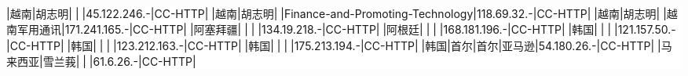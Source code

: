 |越南|胡志明| | |45.122.246.-|CC-HTTP|
|越南|胡志明| |Finance-and-Promoting-Technology|118.69.32.-|CC-HTTP|
|越南|胡志明| |越南军用通讯|171.241.165.-|CC-HTTP|
|阿塞拜疆| | | |134.19.218.-|CC-HTTP|
|阿根廷| | | |168.181.196.-|CC-HTTP|
|韩国| | | |121.157.50.-|CC-HTTP|
|韩国| | | |123.212.163.-|CC-HTTP|
|韩国| | | |175.213.194.-|CC-HTTP|
|韩国|首尔|首尔|亚马逊|54.180.26.-|CC-HTTP|
|马来西亚|雪兰莪| | |61.6.26.-|CC-HTTP|
